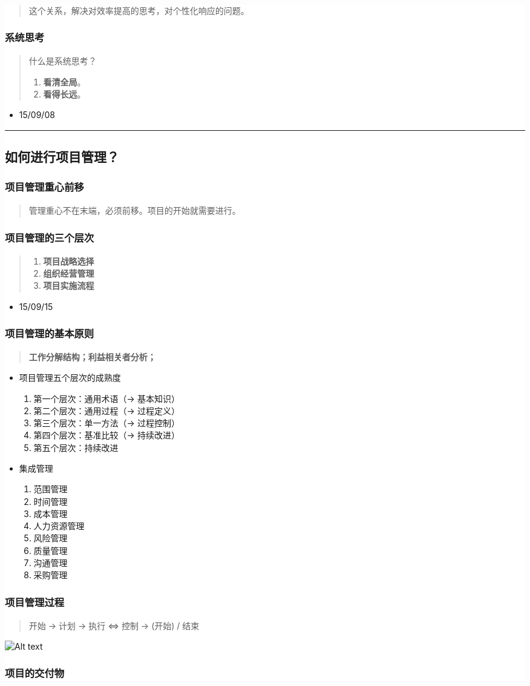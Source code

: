 > 这个关系，解决对效率提高的思考，对个性化响应的问题。

### **系统思考**

> 什么是系统思考？
> 1. **看清全局**。
> 2. **看得长远**。

- 15/09/08

--- 

## 如何进行项目管理？

### 项目管理重心前移

> 管理重心不在末端，必须前移。项目的开始就需要进行。

### 项目管理的三个层次

> 1. **项目战略选择**    
> 2. **组织经营管理**    
> 3. **项目实施流程**   

- 15/09/15

### 项目管理的基本原则   

> **工作分解结构；利益相关者分析；** 

- 项目管理五个层次的成熟度      
    1. 第一个层次：通用术语（-> 基本知识）    
    2. 第二个层次：通用过程（-> 过程定义）    
    3. 第三个层次：单一方法（-> 过程控制）    
    4. 第四个层次：基准比较（-> 持续改进）    
    5. 第五个层次：持续改进        

- 集成管理    
    1. 范围管理    
    2. 时间管理    
    3. 成本管理    
    4. 人力资源管理    
    5. 风险管理    
    6. 质量管理    
    7. 沟通管理    
    8. 采购管理    

### 项目管理过程    

> 开始 -> 计划 -> 执行 <=> 控制 -> (开始) / 结束    

![Alt text](./1443707985935.png)

### 项目的交付物    
